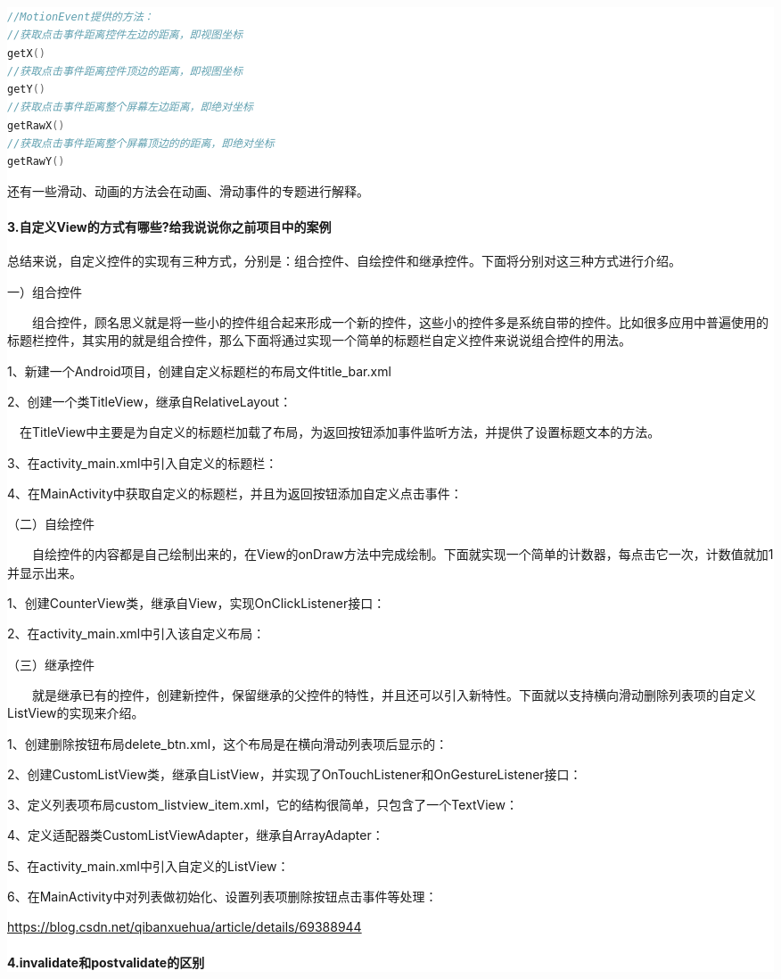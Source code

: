 

```cpp
//MotionEvent提供的方法：
//获取点击事件距离控件左边的距离，即视图坐标
getX()
//获取点击事件距离控件顶边的距离，即视图坐标
getY()
//获取点击事件距离整个屏幕左边距离，即绝对坐标
getRawX()
//获取点击事件距离整个屏幕顶边的的距离，即绝对坐标
getRawY()
```

还有一些滑动、动画的方法会在动画、滑动事件的专题进行解释。

#### 3.自定义View的方式有哪些?给我说说你之前项目中的案例

 总结来说，自定义控件的实现有三种方式，分别是：组合控件、自绘控件和继承控件。下面将分别对这三种方式进行介绍。 

一）组合控件

　　组合控件，顾名思义就是将一些小的控件组合起来形成一个新的控件，这些小的控件多是系统自带的控件。比如很多应用中普遍使用的标题栏控件，其实用的就是组合控件，那么下面将通过实现一个简单的标题栏自定义控件来说说组合控件的用法。

 1、新建一个Android项目，创建自定义标题栏的布局文件title_bar.xml

 2、创建一个类TitleView，继承自RelativeLayout： 

 　在TitleView中主要是为自定义的标题栏加载了布局，为返回按钮添加事件监听方法，并提供了设置标题文本的方法。 

 3、在activity_main.xml中引入自定义的标题栏： 

 4、在MainActivity中获取自定义的标题栏，并且为返回按钮添加自定义点击事件： 

（二）自绘控件

　　自绘控件的内容都是自己绘制出来的，在View的onDraw方法中完成绘制。下面就实现一个简单的计数器，每点击它一次，计数值就加1并显示出来。

1、创建CounterView类，继承自View，实现OnClickListener接口：

 2、在activity_main.xml中引入该自定义布局： 

（三）继承控件

　　就是继承已有的控件，创建新控件，保留继承的父控件的特性，并且还可以引入新特性。下面就以支持横向滑动删除列表项的自定义ListView的实现来介绍。

1、创建删除按钮布局delete_btn.xml，这个布局是在横向滑动列表项后显示的：

 2、创建CustomListView类，继承自ListView，并实现了OnTouchListener和OnGestureListener接口： 

 3、定义列表项布局custom_listview_item.xml，它的结构很简单，只包含了一个TextView： 

 4、定义适配器类CustomListViewAdapter，继承自ArrayAdapter<String>： 

 5、在activity_main.xml中引入自定义的ListView： 

 6、在MainActivity中对列表做初始化、设置列表项删除按钮点击事件等处理： 



 https://blog.csdn.net/qibanxuehua/article/details/69388944 

#### 4.invalidate和postvalidate的区别
